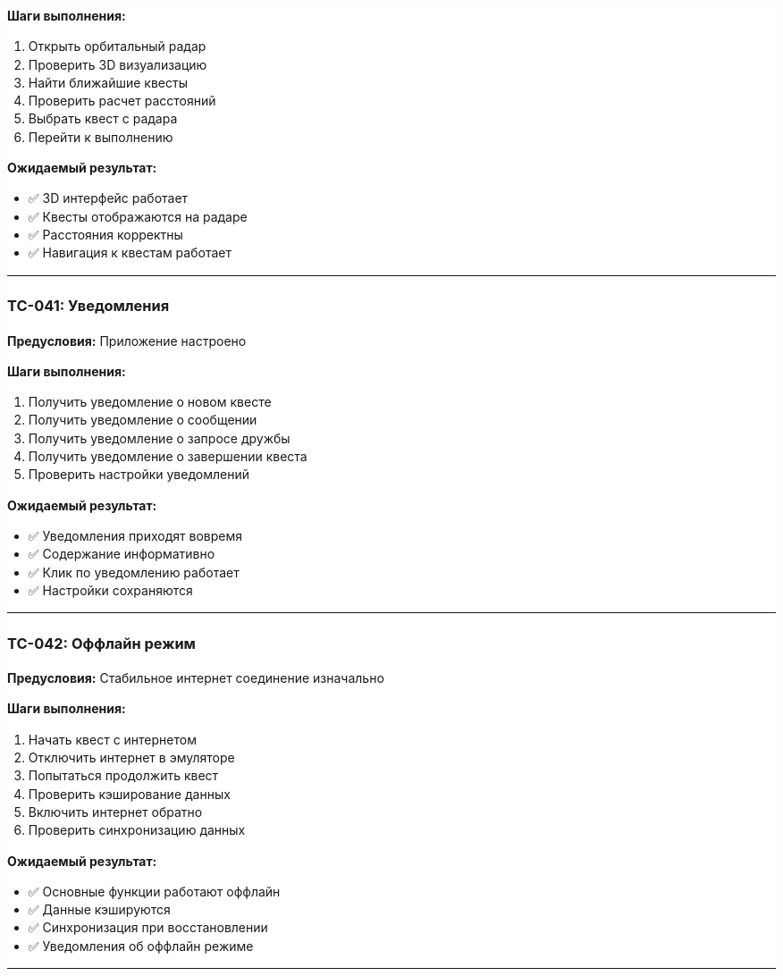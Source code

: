 **Шаги выполнения:**
1. Открыть орбитальный радар
2. Проверить 3D визуализацию
3. Найти ближайшие квесты
4. Проверить расчет расстояний
5. Выбрать квест с радара
6. Перейти к выполнению

**Ожидаемый результат:**
- ✅ 3D интерфейс работает
- ✅ Квесты отображаются на радаре
- ✅ Расстояния корректны
- ✅ Навигация к квестам работает

---

### **TC-041: Уведомления**

**Предусловия:** Приложение настроено

**Шаги выполнения:**
1. Получить уведомление о новом квесте
2. Получить уведомление о сообщении
3. Получить уведомление о запросе дружбы
4. Получить уведомление о завершении квеста
5. Проверить настройки уведомлений

**Ожидаемый результат:**
- ✅ Уведомления приходят вовремя
- ✅ Содержание информативно
- ✅ Клик по уведомлению работает
- ✅ Настройки сохраняются

---

### **TC-042: Оффлайн режим**

**Предусловия:** Стабильное интернет соединение изначально

**Шаги выполнения:**
1. Начать квест с интернетом
2. Отключить интернет в эмуляторе
3. Попытаться продолжить квест
4. Проверить кэширование данных
5. Включить интернет обратно
6. Проверить синхронизацию данных

**Ожидаемый результат:**
- ✅ Основные функции работают оффлайн
- ✅ Данные кэшируются
- ✅ Синхронизация при восстановлении
- ✅ Уведомления об оффлайн режиме

---
